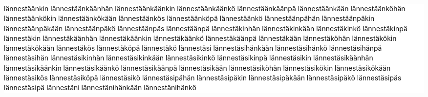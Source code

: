 lännestäänkin
lännestäänkäänhän
lännestäänkäänkin
lännestäänkäänkö
lännestäänkäänpä
lännestäänkään
lännestäänköhän
lännestäänkökin
lännestäänkökään
lännestäänkös
lännestäänköpä
lännestäänkö
lännestäänpähän
lännestäänpäkin
lännestäänpäkään
lännestäänpäkö
lännestäänpäs
lännestäänpä
lännestäkinhän
lännestäkinkään
lännestäkinkö
lännestäkinpä
lännestäkin
lännestäkäänhän
lännestäkäänkin
lännestäkäänkö
lännestäkäänpä
lännestäkään
lännestäköhän
lännestäkökin
lännestäkökään
lännestäkös
lännestäköpä
lännestäkö
lännestäsi
lännestäsihänkään
lännestäsihänkö
lännestäsihänpä
lännestäsihän
lännestäsikinhän
lännestäsikinkään
lännestäsikinkö
lännestäsikinpä
lännestäsikin
lännestäsikäänhän
lännestäsikäänkin
lännestäsikäänkö
lännestäsikäänpä
lännestäsikään
lännestäsiköhän
lännestäsikökin
lännestäsikökään
lännestäsikös
lännestäsiköpä
lännestäsikö
lännestäsipähän
lännestäsipäkin
lännestäsipäkään
lännestäsipäkö
lännestäsipäs
lännestäsipä
lännestäni
lännestänihänkään
lännestänihänkö
